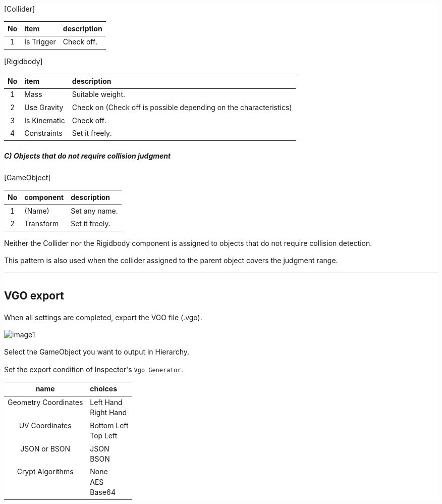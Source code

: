 [Collider]

|No|item|description|
|:---:|:---|:---|
|1|Is Trigger|Check off.|

[Rigidbody]

|No|item|description|
|:---:|:---|:---|
|1|Mass|Suitable weight.|
|2|Use Gravity|Check on (Check off is possible depending on the characteristics)|
|3|Is Kinematic|Check off.|
|4|Constraints|Set it freely.|

##### C) Objects that do not require collision judgment

[GameObject]

|No|component|description|
|:---:|:---|:---|
|1|(Name)|Set any name.|
|2|Transform|Set it freely.|

Neither the Collider nor the Rigidbody component is assigned to objects that do not require collision detection.

This pattern is also used when the collider assigned to the parent object covers the judgment range.

___

## VGO export

When all settings are completed, export the VGO file (.vgo).

![image1](https://github.com/izayoijiichan/vgo2/blob/main/Documentation~/UniVGO/Images/501_Export.png)

Select the GameObject you want to output in Hierarchy.

Set the export condition of Inspector's `Vgo Generator`.

|name|choices|
|:---:|:---|
|Geometry Coordinates|Left Hand<br>Right Hand|
|UV Coordinates|Bottom Left<br>Top Left|
|JSON or BSON|JSON<br>BSON|
|Crypt Algorithms|None<br>AES<br>Base64|
